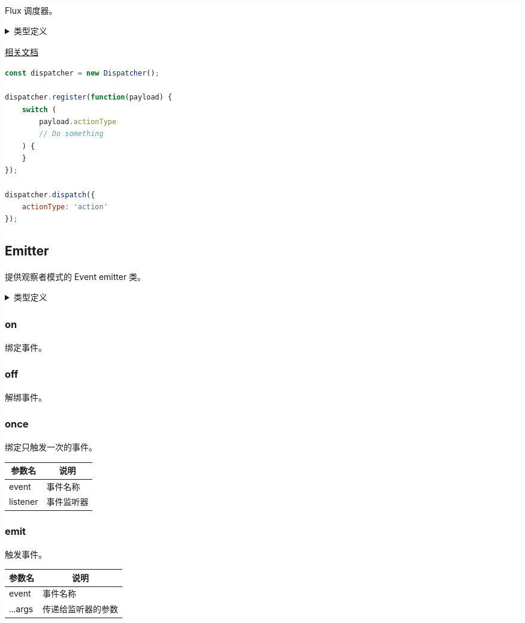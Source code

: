 Flux 调度器。

<details><summary>类型定义</summary></details>

[相关文档](https://facebook.github.io/flux/docs/dispatcher.html)

```javascript
const dispatcher = new Dispatcher();

dispatcher.register(function(payload) {
    switch (
        payload.actionType
        // Do something
    ) {
    }
});

dispatcher.dispatch({
    actionType: 'action'
});
```

## Emitter

提供观察者模式的 Event emitter 类。

<details><summary>类型定义</summary></details>

### on

绑定事件。

### off

解绑事件。

### once

绑定只触发一次的事件。

|参数名|说明|
|-----|---|
|event|事件名称|
|listener|事件监听器|

### emit

触发事件。

|参数名|说明|
|-----|---|
|event|事件名称|
|...args|传递给监听器的参数|
